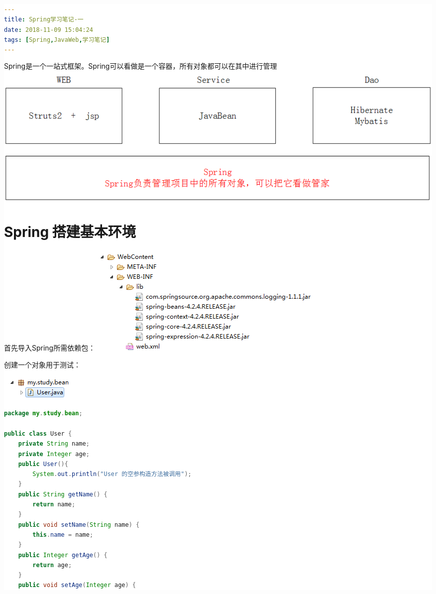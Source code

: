 ```yaml
---
title: Spring学习笔记-一
date: 2018-11-09 15:04:24
tags: [Spring,JavaWeb,学习笔记]
---
```


 Spring是一个一站式框架。Spring可以看做是一个容器，所有对象都可以在其中进行管理
![](https://raw.githubusercontent.com/homxuwang/homxuwang.github.io/jekyll/images/Spring学习笔记-一/Spring1.png)
# Spring 搭建基本环境

首先导入Spring所需依赖包：
![导入依赖包](https://raw.githubusercontent.com/homxuwang/homxuwang.github.io/jekyll/images/Spring学习笔记-一/1.png)

创建一个对象用于测试：

![创建对象](https://raw.githubusercontent.com/homxuwang/homxuwang.github.io/jekyll/images/Spring学习笔记-一/2.png)
```java
package my.study.bean;

public class User {	
	private String name;
	private Integer age;
	public User(){
		System.out.println("User 的空参构造方法被调用");
	}
	public String getName() {
		return name;
	}
	public void setName(String name) {
		this.name = name;
	}
	public Integer getAge() {
		return age;
	}
	public void setAge(Integer age) {
```